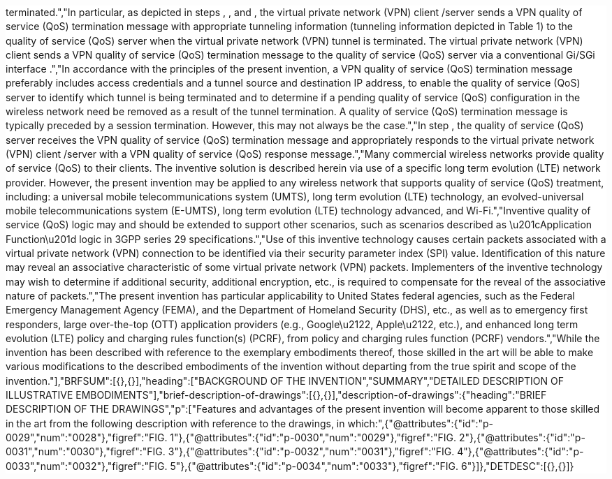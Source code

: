 terminated.","In particular, as depicted in steps , , and , the virtual private network (VPN) client \/server  sends a VPN quality of service (QoS) termination message with appropriate tunneling information (tunneling information depicted in Table 1) to the quality of service (QoS) server  when the virtual private network (VPN) tunnel  is terminated. The virtual private network (VPN) client  sends a VPN quality of service (QoS) termination message to the quality of service (QoS) server  via a conventional Gi\/SGi interface .","In accordance with the principles of the present invention, a VPN quality of service (QoS) termination message preferably includes access credentials and a tunnel source and destination IP address, to enable the quality of service (QoS) server to identify which tunnel is being terminated and to determine if a pending quality of service (QoS) configuration in the wireless network need be removed as a result of the tunnel termination. A quality of service (QoS) termination message is typically preceded by a session termination. However, this may not always be the case.","In step , the quality of service (QoS) server  receives the VPN quality of service (QoS) termination message and appropriately responds to the virtual private network (VPN) client \/server  with a VPN quality of service (QoS) response message.","Many commercial wireless networks provide quality of service (QoS) to their clients. The inventive solution is described herein via use of a specific long term evolution (LTE) network provider. However, the present invention may be applied to any wireless network that supports quality of service (QoS) treatment, including: a universal mobile telecommunications system (UMTS), long term evolution (LTE) technology, an evolved-universal mobile telecommunications system (E-UMTS), long term evolution (LTE) technology advanced, and Wi-Fi.","Inventive quality of service (QoS) logic may and should be extended to support other scenarios, such as scenarios described as \u201cApplication Function\u201d logic in 3GPP series 29 specifications.","Use of this inventive technology causes certain packets associated with a virtual private network (VPN) connection to be identified via their security parameter index (SPI) value. Identification of this nature may reveal an associative characteristic of some virtual private network (VPN) packets. Implementers of the inventive technology may wish to determine if additional security, additional encryption, etc., is required to compensate for the reveal of the associative nature of packets.","The present invention has particular applicability to United States federal agencies, such as the Federal Emergency Management Agency (FEMA), and the Department of Homeland Security (DHS), etc., as well as to emergency first responders, large over-the-top (OTT) application providers (e.g., Google\u2122, Apple\u2122, etc.), and enhanced long term evolution (LTE) policy and charging rules function(s) (PCRF), from policy and charging rules function (PCRF) vendors.","While the invention has been described with reference to the exemplary embodiments thereof, those skilled in the art will be able to make various modifications to the described embodiments of the invention without departing from the true spirit and scope of the invention."],"BRFSUM":[{},{}],"heading":["BACKGROUND OF THE INVENTION","SUMMARY","DETAILED DESCRIPTION OF ILLUSTRATIVE EMBODIMENTS"],"brief-description-of-drawings":[{},{}],"description-of-drawings":{"heading":"BRIEF DESCRIPTION OF THE DRAWINGS","p":["Features and advantages of the present invention will become apparent to those skilled in the art from the following description with reference to the drawings, in which:",{"@attributes":{"id":"p-0029","num":"0028"},"figref":"FIG. 1"},{"@attributes":{"id":"p-0030","num":"0029"},"figref":"FIG. 2"},{"@attributes":{"id":"p-0031","num":"0030"},"figref":"FIG. 3"},{"@attributes":{"id":"p-0032","num":"0031"},"figref":"FIG. 4"},{"@attributes":{"id":"p-0033","num":"0032"},"figref":"FIG. 5"},{"@attributes":{"id":"p-0034","num":"0033"},"figref":"FIG. 6"}]},"DETDESC":[{},{}]}
